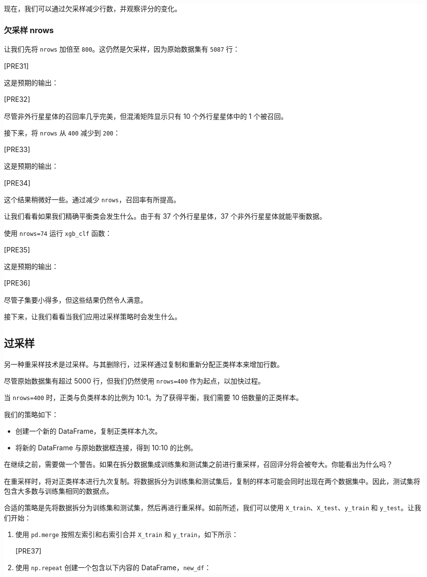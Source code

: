 现在，我们可以通过欠采样减少行数，并观察评分的变化。

### 欠采样 nrows

让我们先将 `nrows` 加倍至 `800`。这仍然是欠采样，因为原始数据集有 `5087` 行：

[PRE31]

这是预期的输出：

[PRE32]

尽管非外行星星体的召回率几乎完美，但混淆矩阵显示只有 10 个外行星星体中的 1 个被召回。

接下来，将 `nrows` 从 `400` 减少到 `200`：

[PRE33]

这是预期的输出：

[PRE34]

这个结果稍微好一些。通过减少 `nrows`，召回率有所提高。

让我们看看如果我们精确平衡类会发生什么。由于有 37 个外行星星体，37 个非外行星星体就能平衡数据。

使用 `nrows=74` 运行 `xgb_clf` 函数：

[PRE35]

这是预期的输出：

[PRE36]

尽管子集要小得多，但这些结果仍然令人满意。

接下来，让我们看看当我们应用过采样策略时会发生什么。

## 过采样

另一种重采样技术是过采样。与其删除行，过采样通过复制和重新分配正类样本来增加行数。

尽管原始数据集有超过 5000 行，但我们仍然使用 `nrows=400` 作为起点，以加快过程。

当 `nrows=400` 时，正类与负类样本的比例为 10:1。为了获得平衡，我们需要 10 倍数量的正类样本。

我们的策略如下：

+   创建一个新的 DataFrame，复制正类样本九次。

+   将新的 DataFrame 与原始数据框连接，得到 10:10 的比例。

在继续之前，需要做一个警告。如果在拆分数据集成训练集和测试集之前进行重采样，召回评分将会被夸大。你能看出为什么吗？

在重采样时，将对正类样本进行九次复制。将数据拆分为训练集和测试集后，复制的样本可能会同时出现在两个数据集中。因此，测试集将包含大多数与训练集相同的数据点。

合适的策略是先将数据拆分为训练集和测试集，然后再进行重采样。如前所述，我们可以使用 `X_train`、`X_test`、`y_train` 和 `y_test`。让我们开始：

1.  使用 `pd.merge` 按照左索引和右索引合并 `X_train` 和 `y_train`，如下所示：

    [PRE37]

1.  使用 `np.repeat` 创建一个包含以下内容的 DataFrame，`new_df`：
